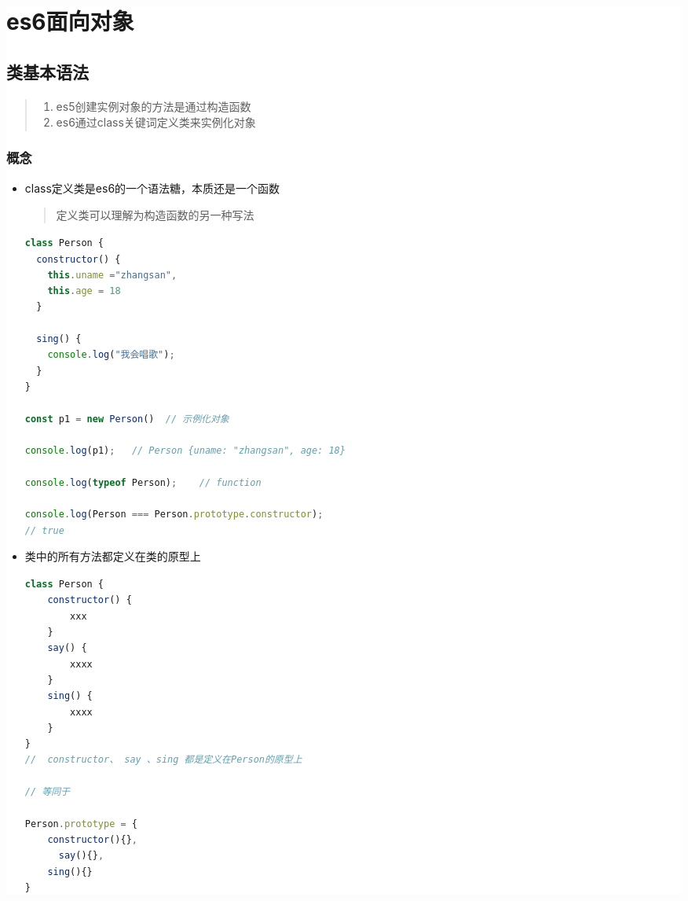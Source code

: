# es6面向对象

## 类基本语法

> 1. es5创建实例对象的方法是通过构造函数
> 2. es6通过class关键词定义类来实例化对象

### 概念

* class定义类是es6的一个语法糖，本质还是一个函数

  > 定义类可以理解为构造函数的另一种写法

  ````javascript
  class Person {
    constructor() {
      this.uname ="zhangsan",
      this.age = 18
    }
  
    sing() {
      console.log("我会唱歌");
    }
  }
  
  const p1 = new Person()  // 示例化对象
  
  console.log(p1);   // Person {uname: "zhangsan", age: 18}
  
  console.log(typeof Person);    // function
  
  console.log(Person === Person.prototype.constructor); 
  // true
  ````

  

* 类中的所有方法都定义在类的原型上

  ````javascript
  class Person {
      constructor() {
          xxx
      }
      say() {
          xxxx
      }
      sing() {
          xxxx
      }
  }
  //  constructor、 say 、sing 都是定义在Person的原型上
  
  // 等同于
  
  Person.prototype = {
      constructor(){},
    	say(){},
      sing(){}
  }
  
  ````
